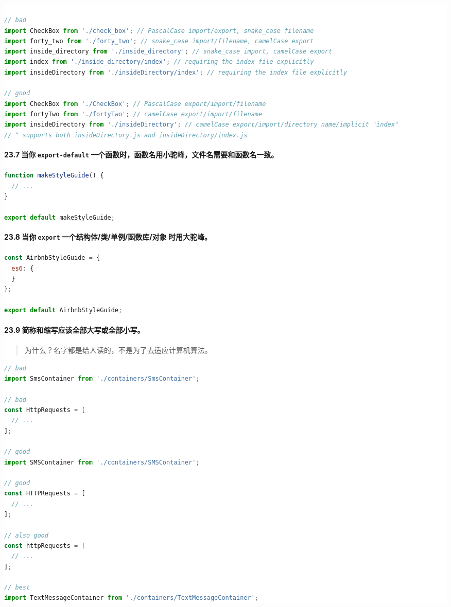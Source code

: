 ```javascript

// bad
import CheckBox from './check_box'; // PascalCase import/export, snake_case filename
import forty_two from './forty_two'; // snake_case import/filename, camelCase export
import inside_directory from './inside_directory'; // snake_case import, camelCase export
import index from './inside_directory/index'; // requiring the index file explicitly
import insideDirectory from './insideDirectory/index'; // requiring the index file explicitly

// good
import CheckBox from './CheckBox'; // PascalCase export/import/filename
import fortyTwo from './fortyTwo'; // camelCase export/import/filename
import insideDirectory from './insideDirectory'; // camelCase export/import/directory name/implicit "index"
// ^ supports both insideDirectory.js and insideDirectory/index.js
```

#### 23.7 当你 `export-default` 一个函数时，函数名用小驼峰，文件名需要和函数名一致。

```javascript
function makeStyleGuide() {
  // ...
}

export default makeStyleGuide;
```

#### 23.8 当你 `export` 一个结构体/类/单例/函数库/对象 时用大驼峰。

```javascript
const AirbnbStyleGuide = {
  es6: {
  }
};

export default AirbnbStyleGuide;
```

#### 23.9 简称和缩写应该全部大写或全部小写。

> 为什么？名字都是给人读的，不是为了去适应计算机算法。

```javascript
// bad
import SmsContainer from './containers/SmsContainer';

// bad
const HttpRequests = [
  // ...
];

// good
import SMSContainer from './containers/SMSContainer';

// good
const HTTPRequests = [
  // ...
];

// also good
const httpRequests = [
  // ...
];

// best
import TextMessageContainer from './containers/TextMessageContainer';

```